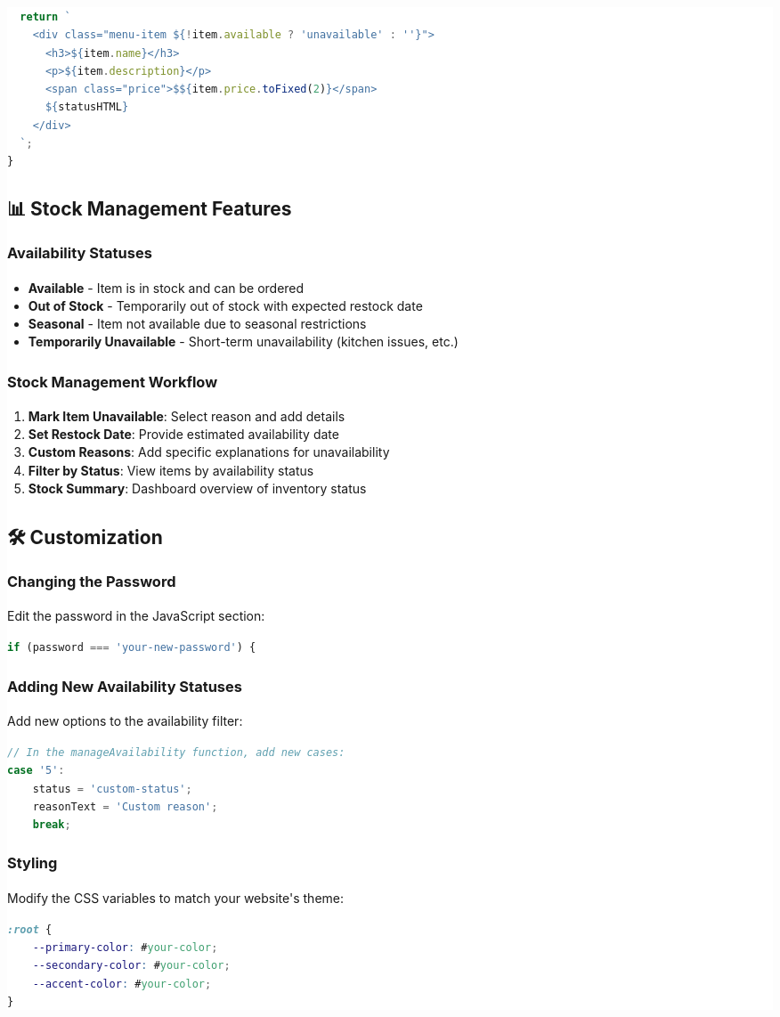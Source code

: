 ```javascript
  return `
    <div class="menu-item ${!item.available ? 'unavailable' : ''}">
      <h3>${item.name}</h3>
      <p>${item.description}</p>
      <span class="price">$${item.price.toFixed(2)}</span>
      ${statusHTML}
    </div>
  `;
}
```

## 📊 Stock Management Features

### Availability Statuses
- **Available** - Item is in stock and can be ordered
- **Out of Stock** - Temporarily out of stock with expected restock date
- **Seasonal** - Item not available due to seasonal restrictions
- **Temporarily Unavailable** - Short-term unavailability (kitchen issues, etc.)

### Stock Management Workflow
1. **Mark Item Unavailable**: Select reason and add details
2. **Set Restock Date**: Provide estimated availability date
3. **Custom Reasons**: Add specific explanations for unavailability
4. **Filter by Status**: View items by availability status
5. **Stock Summary**: Dashboard overview of inventory status

## 🛠️ Customization

### Changing the Password
Edit the password in the JavaScript section:
```javascript
if (password === 'your-new-password') {
```

### Adding New Availability Statuses
Add new options to the availability filter:
```javascript
// In the manageAvailability function, add new cases:
case '5':
    status = 'custom-status';
    reasonText = 'Custom reason';
    break;
```

### Styling
Modify the CSS variables to match your website's theme:
```css
:root {
    --primary-color: #your-color;
    --secondary-color: #your-color;
    --accent-color: #your-color;
}
```
